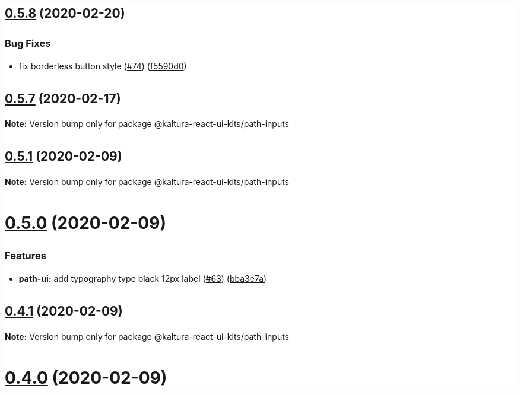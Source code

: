 


## [0.5.8](https://github.com/kaltura/path-design-system/compare/v0.5.7...v0.5.8) (2020-02-20)


### Bug Fixes

* fix borderless button style ([#74](https://github.com/kaltura/path-design-system/issues/74)) ([f5590d0](https://github.com/kaltura/path-design-system/commit/f5590d036a9ebd23edb97da5f66f924ab5441f7c))





## [0.5.7](https://github.com/kaltura/path-design-system/compare/v0.5.6...v0.5.7) (2020-02-17)

**Note:** Version bump only for package @kaltura-react-ui-kits/path-inputs





## [0.5.1](https://github.com/kaltura/path-design-system/compare/v0.5.0...v0.5.1) (2020-02-09)

**Note:** Version bump only for package @kaltura-react-ui-kits/path-inputs





# [0.5.0](https://github.com/kaltura/path-design-system/compare/v0.3.0...v0.5.0) (2020-02-09)


### Features

* **path-ui:** add typography type black 12px label ([#63](https://github.com/kaltura/path-design-system/issues/63)) ([bba3e7a](https://github.com/kaltura/path-design-system/commit/bba3e7a301fa84d2216c1cc66ef9f4ff27444b60))





## [0.4.1](https://github.com/kaltura/path-design-system/compare/v0.4.0...v0.4.1) (2020-02-09)

**Note:** Version bump only for package @kaltura-react-ui-kits/path-inputs





# [0.4.0](https://github.com/kaltura/path-design-system/compare/v0.3.0...v0.4.0) (2020-02-09)
